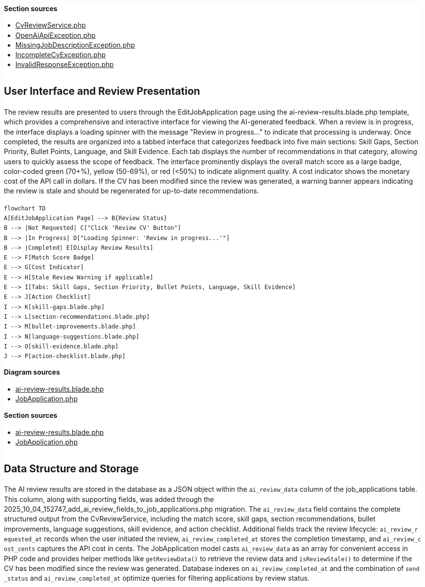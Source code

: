 **Section sources**
- [CvReviewService.php](file://app/Services/CvReviewService.php#L15-L225)
- [OpenAiApiException.php](file://app/Exceptions/OpenAiApiException.php#L1-L11)
- [MissingJobDescriptionException.php](file://app/Exceptions/MissingJobDescriptionException.php)
- [IncompleteCvException.php](file://app/Exceptions/IncompleteCvException.php)
- [InvalidResponseException.php](file://app/Exceptions/InvalidResponseException.php)

## User Interface and Review Presentation
The review results are presented to users through the EditJobApplication page using the ai-review-results.blade.php template, which provides a comprehensive and interactive interface for viewing the AI-generated feedback. When a review is in progress, the interface displays a loading spinner with the message "Review in progress..." to indicate that processing is underway. Once completed, the results are organized into a tabbed interface that categorizes feedback into five main sections: Skill Gaps, Section Priority, Bullet Points, Language, and Skill Evidence. Each tab displays the number of recommendations in that category, allowing users to quickly assess the scope of feedback. The interface prominently displays the overall match score as a large badge, color-coded green (70+%), yellow (50-69%), or red (<50%) to indicate alignment quality. A cost indicator shows the monetary cost of the API call in dollars. If the CV has been modified since the review was generated, a warning banner appears indicating the review is stale and should be regenerated for up-to-date recommendations.

```mermaid
flowchart TD
A[EditJobApplication Page] --> B{Review Status}
B --> |Not Requested| C["Click 'Review CV' Button"]
B --> |In Progress| D["Loading Spinner: 'Review in progress...'"]
B --> |Completed| E[Display Review Results]
E --> F[Match Score Badge]
E --> G[Cost Indicator]
E --> H[Stale Review Warning if applicable]
E --> I[Tabs: Skill Gaps, Section Priority, Bullet Points, Language, Skill Evidence]
E --> J[Action Checklist]
I --> K[skill-gaps.blade.php]
I --> L[section-recommendations.blade.php]
I --> M[bullet-improvements.blade.php]
I --> N[language-suggestions.blade.php]
I --> O[skill-evidence.blade.php]
J --> P[action-checklist.blade.php]
```

**Diagram sources**
- [ai-review-results.blade.php](file://resources/views/filament/forms/ai-review-results.blade.php#L1-L117)
- [JobApplication.php](file://app/Models/JobApplication.php#L85-L95)

**Section sources**
- [ai-review-results.blade.php](file://resources/views/filament/forms/ai-review-results.blade.php#L1-L117)
- [JobApplication.php](file://app/Models/JobApplication.php#L85-L95)

## Data Structure and Storage
The AI review results are stored in the database as a JSON object within the `ai_review_data` column of the job_applications table. This column, along with supporting fields, was added through the 2025_10_04_152747_add_ai_review_fields_to_job_applications.php migration. The `ai_review_data` field contains the complete structured output from the CvReviewService, including the match score, skill gaps, section recommendations, bullet improvements, language suggestions, skill evidence, and action checklist. Additional fields track the review lifecycle: `ai_review_requested_at` records when the user initiated the review, `ai_review_completed_at` stores the completion timestamp, and `ai_review_cost_cents` captures the API cost in cents. The JobApplication model casts `ai_review_data` as an array for convenient access in PHP code and provides helper methods like `getReviewData()` to retrieve the review data and `isReviewStale()` to determine if the CV has been modified since the review was generated. Database indexes on `ai_review_completed_at` and the combination of `send_status` and `ai_review_completed_at` optimize queries for filtering applications by review status.
